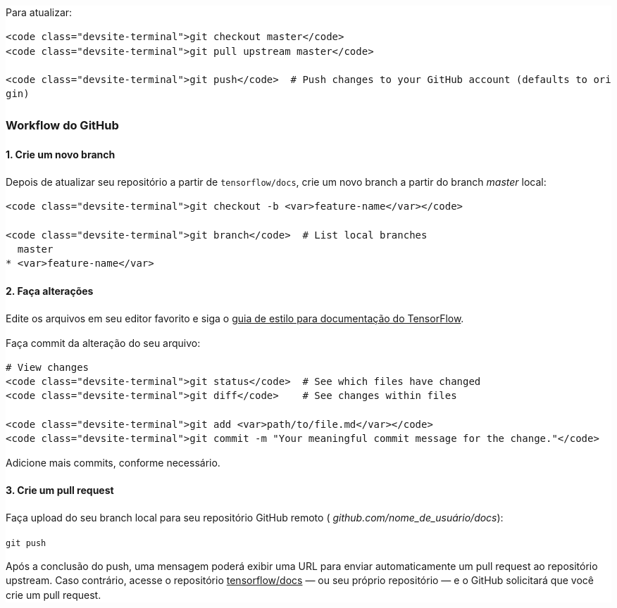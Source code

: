 Para atualizar:

<pre class="prettyprint lang-bsh">
&lt;code class="devsite-terminal"&gt;git checkout master&lt;/code&gt;
&lt;code class="devsite-terminal"&gt;git pull upstream master&lt;/code&gt;

&lt;code class="devsite-terminal"&gt;git push&lt;/code&gt;  # Push changes to your GitHub account (defaults to origin)
</pre>

### Workflow do GitHub

#### 1. Crie um novo branch

Depois de atualizar seu repositório a partir de `tensorflow/docs`, crie um novo branch a partir do branch *master* local:

<pre class="prettyprint lang-bsh">
&lt;code class="devsite-terminal"&gt;git checkout -b &lt;var&gt;feature-name&lt;/var&gt;&lt;/code&gt;

&lt;code class="devsite-terminal"&gt;git branch&lt;/code&gt;  # List local branches
  master
* &lt;var&gt;feature-name&lt;/var&gt;
</pre>

#### 2. Faça alterações

Edite os arquivos em seu editor favorito e siga o [guia de estilo para documentação do TensorFlow](./docs_style.md).

Faça commit da alteração do seu arquivo:

<pre class="prettyprint lang-bsh">
# View changes
&lt;code class="devsite-terminal"&gt;git status&lt;/code&gt;  # See which files have changed
&lt;code class="devsite-terminal"&gt;git diff&lt;/code&gt;    # See changes within files

&lt;code class="devsite-terminal"&gt;git add &lt;var&gt;path/to/file.md&lt;/var&gt;&lt;/code&gt;
&lt;code class="devsite-terminal"&gt;git commit -m "Your meaningful commit message for the change."&lt;/code&gt;
</pre>

Adicione mais commits, conforme necessário.

#### 3. Crie um pull request

Faça upload do seu branch local para seu repositório GitHub remoto ( <var>github.com/nome_de_usuário/docs</var>):

<pre class="prettyprint lang-bsh">
<code class="devsite-terminal">git push</code>
</pre>

Após a conclusão do push, uma mensagem poderá exibir uma URL para enviar automaticamente um pull request ao repositório upstream. Caso contrário, acesse o repositório <a href="https://github.com/tensorflow/docs" class="external">tensorflow/docs</a> — ou seu próprio repositório — e o GitHub solicitará que você crie um pull request.
